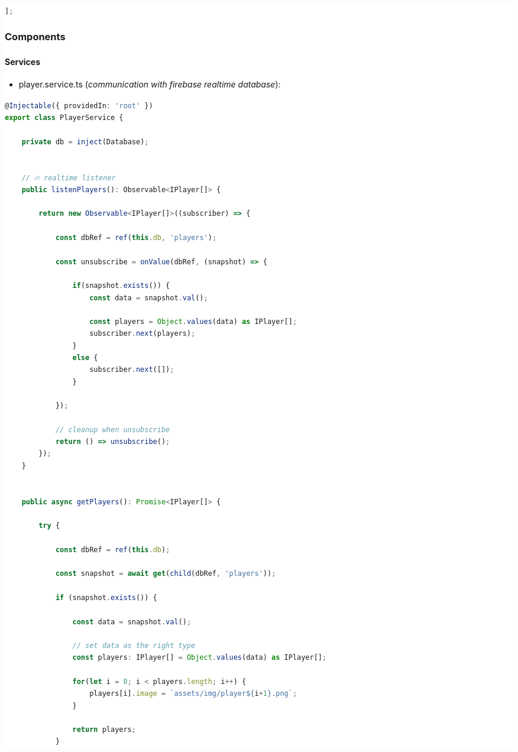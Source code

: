 ```ts
];
```

### Components

#### Services

- player.service.ts (_communication with firebase realtime database_):

```ts
@Injectable({ providedIn: 'root' })
export class PlayerService {

    private db = inject(Database);


    // 🔥 realtime listener
    public listenPlayers(): Observable<IPlayer[]> {

        return new Observable<IPlayer[]>((subscriber) => {

            const dbRef = ref(this.db, 'players');

            const unsubscribe = onValue(dbRef, (snapshot) => {

                if(snapshot.exists()) {
                    const data = snapshot.val();

                    const players = Object.values(data) as IPlayer[];
                    subscriber.next(players);
                }
                else {
                    subscriber.next([]);
                }

            });

            // cleanup when unsubscribe
            return () => unsubscribe();
        });
    }


    public async getPlayers(): Promise<IPlayer[]> {

        try {

            const dbRef = ref(this.db);

            const snapshot = await get(child(dbRef, 'players'));

            if (snapshot.exists()) {

                const data = snapshot.val();
                
                // set data as the right type
                const players: IPlayer[] = Object.values(data) as IPlayer[];

                for(let i = 0; i < players.length; i++) {
                    players[i].image = `assets/img/player${i+1}.png`;
                }
                
                return players;
            }
```